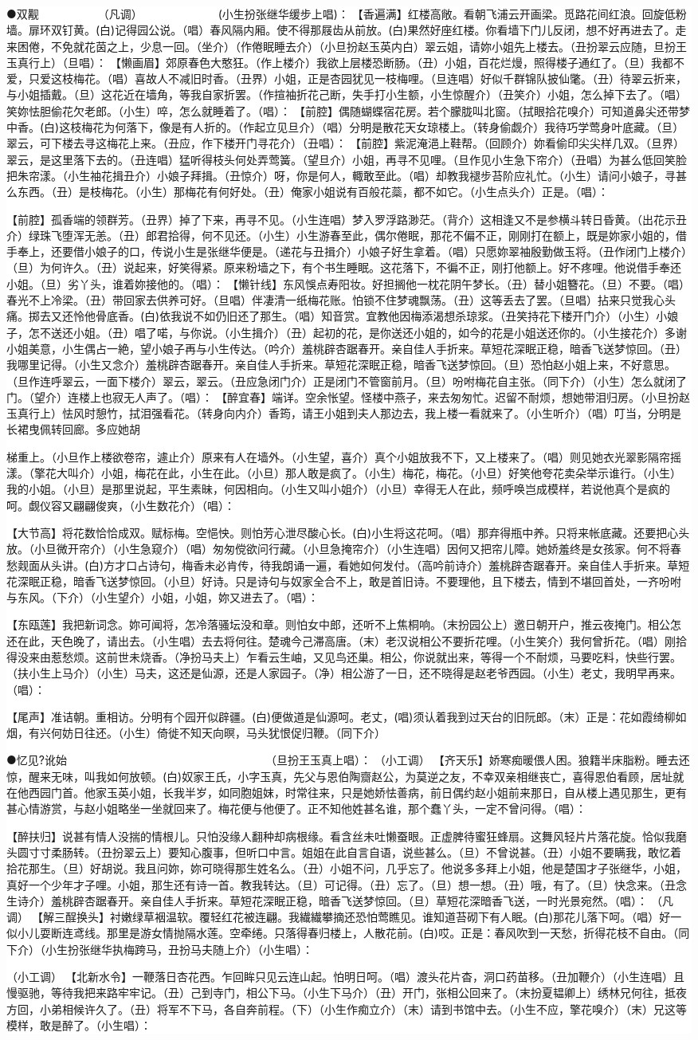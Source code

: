 


●双觏　　　　　 （凡调）　　　　　　　 
(小生扮张继华缓步上唱)： 
【香遍满】红楼高敞。看朝飞浦云开画梁。觅路花间红浪。回旋低粉墙。扉环双钉黄。(白)记得园公说。（唱）春风隔内厢。使不得那屐齿从前放。(白)果然好座红楼。你看墙下门儿反闭，想不好再进去了。走来困倦，不免就花茵之上，少息一回。（坐介）（作倦眠睡去介）（小旦扮赵玉英内白）翠云姐，请妳小姐先上楼去。（丑扮翠云应随，旦扮王玉真行上）（旦唱）： 
【懒画眉】郊原春色大憨狂。（作上楼介）我欲上层楼恐断肠。（丑）小姐，百花烂熳，照得楼子通红了。（旦）我都不爱，只爱这枝梅花。（唱）喜故人不减旧时香。（丑界）小姐，正是杏园犹见一枝梅哩。（旦连唱）好似千群锦队披仙氅。（丑）待翠云折来，与小姐插戴。（旦）这花近在墙角，等我自家折罢。（作揎袖折花己断，失手打小生额，小生惊醒介）（丑笑介）小姐，怎么掉下去了。（唱）笑妳怯胆偷花欠老郎。（小生）啐，怎么就睡着了。（唱）： 
【前腔】偶随蝴蝶宿花房。若个朦胧叫北窗。（拭眼拾花嗅介）可知道鼻尖还带梦中香。(白)这枝梅花为何落下，像是有人折的。（作起立见旦介）（唱）分明是散花天女琼楼上。（转身偷觑介）我待巧学莺身叶底藏。（旦）翠云，可下楼去寻这梅花上来。（丑应，作下楼开门寻花介）（丑唱）： 
【前腔】紫泥淹浥上鞋帮。（回顾介）妳看偷印尖尖样几双。（旦界）翠云，是这里落下去的。（丑连唱）猛听得枝头何处弄莺簧。（望旦介）小姐，再寻不见哩。（旦作见小生急下帘介）（丑唱）为甚么低回笑脸把朱帘漾。（小生袖花揖丑介）小娘子拜揖。（丑惊介）呀，你是何人，輙敢至此。（唱）却教我褪步苔阶应礼忙。（小生）请问小娘子，寻甚么东西。（丑）是枝梅花。（小生）那梅花有何好处。（丑）俺家小姐说有百般花蘂，都不如它。（小生点头介）正是。（唱）： 

【前腔】孤香端的领群芳。（丑界）掉了下来，再寻不见。（小生连唱）梦入罗浮路渺茫。（背介）这相逢又不是参横斗转日昏黄。（出花示丑介）绿珠飞堕浑无恙。（丑）郎君拾得，何不见还。（小生）小生游春至此，偶尔倦眠，那花不偏不正，刚刚打在额上，既是妳家小姐的，借手奉上，还要借小娘子的口，传说小生是张继华便是。（递花与丑揖介）小娘子好生拿着。（唱）只愿妳翠袖殷勤做玉将。（丑作闭门上楼介）（旦）为何许久。（丑）说起来，好笑得紧。原来粉墙之下，有个书生睡眠。这花落下，不徧不正，刚打他额上。好不疼哩。他说借手奉还小姐。（旦）劣丫头，谁着妳接他的。（唱）： 
【懒针线】东风悞点寿阳妆。好担搁他一枕花阴午梦长。（丑）替小姐簪花。（旦）不要。（唱）春光不上冷梁。（丑）带回家去供养可好。（旦唱）伴凄清一纸梅花账。怕锁不住梦魂飘荡。（丑）这等丢去了罢。（旦唱）拈来只觉我心头痛。掷去又还怜他骨底香。(白)依我说不如仍旧还了那生。（唱）知音赏。宜教他因梅添渴想杀琼浆。（丑笑持花下楼开门介）（小生）小娘子，怎不送还小姐。（丑）唱了喏，与你说。（小生揖介）（丑）起初的花，是你送还小姐的，如今的花是小姐送还你的。（小生接花介）多谢小姐美意，小生偶占一絶，望小娘子再与小生传达。（吟介）羞桃辟杏踞春开。亲自佳人手折来。草短花深眠正稳，暗香飞送梦惊回。（丑）我哪里记得。（小生又念介）羞桃辟杏踞春开。亲自佳人手折来。草短花深眠正稳，暗香飞送梦惊回。（旦）恐怕赵小姐上来，不好意思。（旦作连呼翠云，一面下楼介）翠云，翠云。（丑应急闭门介）正是闭门不管窗前月。（旦）吩咐梅花自主张。（同下介）（小生）怎么就闭了门。（望介）连楼上也寂无人声了。（唱）： 
【醉宜春】端详。空余怅望。怪楼中燕子，来去匆匆忙。迟留不耐烦，想她带泪归房。（小旦扮赵玉真行上）怯风时憩竹，拭泪强看花。（转身向内介）香筠，请王小姐到夫人那边去，我上楼一看就来了。（小生听介）（唱）叮当，分明是长裙曳佩转回廊。多应她胡 

梯重上。（小旦作上楼欲卷帘，遽止介）原来有人在墙外。（小生望，喜介）真个小姐放我不下，又上楼来了。（唱）则见她衣光翠影隔帘摇漾。（擎花大叫介）小姐，梅花在此，小生在此。（小旦）那人敢是疯了。（小生）梅花，梅花。（小旦）好笑他夸花卖朵举示谁行。（小生）我的小姐。（小旦）是那里说起，平生素昧，何因相向。（小生又叫小姐介）（小旦）幸得无人在此，频呼唤岂成模样，若说他真个是疯的呵。觑仪容又翩翩俊爽，（小生数花介）（唱）： 

【大节高】将花数恰恰成双。赋标梅。空悒怏。则怕芳心泄尽酸心长。(白)小生将这花呵。（唱）那弃得瓶中养。只将来帐底藏。还要把心头放。（小旦微开帘介）（小生急窥介）（唱）匆匆傥欲问行藏。（小旦急掩帘介）（小生连唱）因何又把帘儿障。她娇羞终是女孩家。何不将春愁觌面从头讲。(白)方才口占诗句，梅香未必肯传，待我朗诵一遍，看她如何发付。（高吟前诗介）羞桃辟杏踞春开。亲自佳人手折来。草短花深眠正稳，暗香飞送梦惊回。（小旦）好诗。只是诗句与奴家全合不上，敢是首旧诗。不要理他，且下楼去，情到不堪回首处，一齐吩咐与东风。（下介）（小生望介）小姐，小姐，妳又进去了。（唱）： 

【东瓯莲】我把新词念。妳可闻将，怎冷落骚坛没和章。则怕女中郎，还听不上焦桐响。（末扮园公上）邀日朝开户，推云夜掩门。相公怎还在此，天色晚了，请出去。（小生唱）去去将何往。楚魂今己滞高唐。（末）老汉说相公不要折花哩。（小生笑介）我何曾折花。（唱）刚拾得没来由惹愁烦。这前世未烧香。（净扮马夫上）乍看云生岫，又见鸟还巢。相公，你说就出来，等得一个不耐烦，马要吃料，快些行罢。（扶小生上马介）（小生）马夫，这还是仙源，还是人家园子。（净）相公游了一日，还不晓得是赵老爷西园。（小生）老丈，我明早再来。（唱）： 

【尾声】准诘朝。重相访。分明有个园开似辟疆。(白)便做道是仙源呵。老丈，(唱)须认着我到过天台的旧阮郎。（末）正是：花如霞绮柳如烟，有兴何妨日往还。（小生）倚徙不知天向暝，马头犹恨促归鞭。（同下介） 



●忆见?讹始 　　　　　　　　　　　　　　　　　　（旦扮王玉真上唱）： 
（小工调） 
【齐天乐】娇寒痴暖偎人困。狼籍半床脂粉。睡去还惊，醒来无味，叫我如何放顿。(白)奴家王氏，小字玉真，先父与恩伯陶齌赵公，为莫逆之友，不幸双亲相继丧亡，喜得恩伯看顾，居址就在他西园门首。他家玉英小姐，长我半岁，如同胞姐妺，时常往来，只是她娇怯善病，前日偶约赵小姐前来那日，自从楼上遇见那生，更有甚心情游赏，与赵小姐略坐一坐就回来了。梅花便与他便了。正不知他姓甚名谁，那个蠢丫头，一定不曾问得。（唱）： 

【醉扶归】说甚有情人没揣的情根儿。只怕没缘人翻种却病根缘。看含丝未吐懒蚕眼。正虚脾待蜜狂蜂扇。这舞风轻片片落花旋。恰似我磨头圆寸寸柔肠转。（丑扮翠云上）要知心腹事，但听口中言。姐姐在此自言自语，说些甚么。（旦）不曾说甚。（丑）小姐不要瞒我，敢忆着拾花那生。（旦）好胡说。我且问妳，妳可晓得那生姓名么。（丑）小姐不问，几乎忘了。他说多多拜上小姐，他是楚国才子张继华，小姐，真好一个少年才子哩。小姐，那生还有诗一首。教我转达。（旦）可记得。（丑）忘了。（旦）想一想。（丑）哦，有了。（旦）快念来。（丑念生诗介）羞桃辟杏踞春开。亲自佳人手折来。草短花深眠正稳，暗香飞送梦惊回。（旦）草短花深暗香飞送，一时光景宛然。（唱）： 
（凡调） 
【解三酲换头】衬嫩绿草裀温软。覆轻红花被连翩。我繊繊攀摘还恐怕莺瞧见。谁知道苔砌下有人眠。(白)那花儿落下呵。（唱）好一似小儿耍断连鸢线。那里是游女情抛隔水莲。空牵绻。只落得春归楼上，人散花前。(白)哎。正是：春风吹到一天愁，折得花枝不自由。（同下介）（小生扮张继华执梅跨马，丑扮马夫随上介）（小生唱）： 

（小工调） 
【北新水令】一鞭落日杏花西。乍回眸只见云连山起。怕明日呵。（唱）渡头花片杳，洞口药苗移。（丑加鞭介）（小生连唱）且慢驱驰，等待我把来路牢牢记。（丑）己到寺门，相公下马。（小生下马介）（丑）开门，张相公回来了。（末扮夏韫卿上）绣林兄何往，抵夜方回，小弟相候许久了。（丑）将军不下马，各自奔前程。（下）（小生作痴立介）（末）请到书馆中去。（小生不应，擎花嗅介）（末）兄这等模样，敢是醉了。（小生唱）： 
